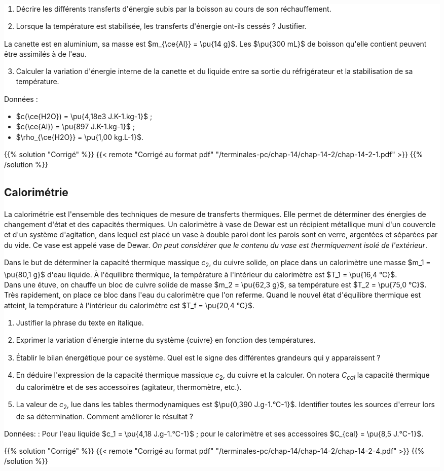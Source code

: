 1. Décrire les différents transferts d'énergie subis par la boisson au cours de son réchauffement.

2. Lorsque la température est stabilisée, les transferts d'énergie ont-ils cessés ? Justifier.

La canette est en aluminium, sa masse est $m_{\ce{Al}} = \pu{14 g}$. Les $\pu{300 mL}$ de boisson qu'elle contient peuvent être assimilés à de l'eau.

3. Calculer la variation d'énergie interne de la canette et du liquide entre sa sortie du réfrigérateur et la stabilisation de sa température.

Données
:

- $c(\ce{H2O}) = \pu{4,18e3 J.K-1.kg-1}$ ;
- $c(\ce{Al}) = \pu{897 J.K-1.kg-1}$ ;
- $\rho_{\ce{H2O}} = \pu{1,00 kg.L-1}$.

{{% solution "Corrigé" %}}
{{< remote "Corrigé au format pdf" "/terminales-pc/chap-14/chap-14-2/chap-14-2-1.pdf" >}}
{{% /solution %}}

## Calorimétrie

La calorimétrie est l'ensemble des techniques de mesure de transferts thermiques. Elle permet de déterminer des énergies de changement d'état et des capacités thermiques. Un calorimètre à vase de Dewar est un récipient métallique muni d'un couvercle et d'un système d'agitation, dans lequel est placé un vase à double paroi dont les parois sont en verre, argentées et séparées par du vide. Ce vase est appelé vase de Dewar. *On peut considérer que le contenu du vase est thermiquement isolé de l'extérieur*.

Dans le but de déterminer la capacité thermique massique $c_2$, du cuivre solide, on place dans un calorimètre une masse $m_1 = \pu{80,1 g}$ d'eau liquide. À l'équilibre thermique, la température à l'intérieur du calorimètre est $T_1 = \pu{16,4 °C}$.\
Dans une étuve, on chauffe un bloc de cuivre solide de masse $m_2 = \pu{62,3 g}$, sa température est $T_2 = \pu{75,0 °C}$. Très rapidement, on place ce bloc dans l'eau du calorimètre que l'on referme. Quand le nouvel état d'équilibre thermique est atteint, la température à l'intérieur du calorimètre est $T_f = \pu{20,4 °C}$.

1. Justifier la phrase du texte en italique.

2. Exprimer la variation d'énergie interne du système {cuivre} en fonction des températures.

3. Établir le bilan énergétique pour ce système. Quel est le signe des différentes grandeurs qui y apparaissent ?

4. En déduire l'expression de la capacité thermique massique $c_2$, du cuivre et la calculer. On notera $C_{cal}$ la capacité thermique du calorimètre et de ses accessoires (agitateur, thermomètre, etc.).

5. La valeur de $c_2$, lue dans les tables thermodynamiques est $\pu{0,390 J.g-1.°C-1}$. Identifier toutes les sources d'erreur lors de sa détermination. Comment améliorer le résultat ?

Données:
: Pour l'eau liquide $c_1 = \pu{4,18 J.g-1.°C-1}$ ; pour le calorimètre et ses accessoires $C_{cal} = \pu{8,5 J.°C-1}$.

{{% solution "Corrigé" %}}
{{< remote "Corrigé au format pdf" "/terminales-pc/chap-14/chap-14-2/chap-14-2-4.pdf" >}}
{{% /solution %}}
